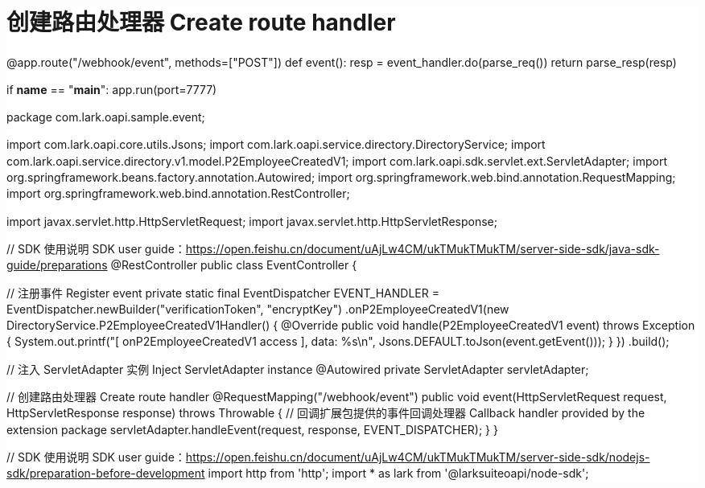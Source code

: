 # 创建路由处理器 Create route handler
@app.route("/webhook/event", methods=["POST"])
def event():
    resp = event_handler.do(parse_req())
    return parse_resp(resp)

if __name__ == "__main__":
    app.run(port=7777)

package com.lark.oapi.sample.event;

import com.lark.oapi.core.utils.Jsons;
import com.lark.oapi.service.directory.DirectoryService;
import com.lark.oapi.service.directory.v1.model.P2EmployeeCreatedV1;
import com.lark.oapi.sdk.servlet.ext.ServletAdapter;
import org.springframework.beans.factory.annotation.Autowired;
import org.springframework.web.bind.annotation.RequestMapping;
import org.springframework.web.bind.annotation.RestController;

import javax.servlet.http.HttpServletRequest;
import javax.servlet.http.HttpServletResponse;

// SDK 使用说明 SDK user guide：https://open.feishu.cn/document/uAjLw4CM/ukTMukTMukTM/server-side-sdk/java-sdk-guide/preparations
@RestController
public class EventController {

// 注册事件 Register event
    private static final EventDispatcher EVENT_HANDLER = EventDispatcher.newBuilder("verificationToken", "encryptKey")
            .onP2EmployeeCreatedV1(new DirectoryService.P2EmployeeCreatedV1Handler() {
                @Override
                public void handle(P2EmployeeCreatedV1 event) throws Exception {
                    System.out.printf("[ onP2EmployeeCreatedV1 access ], data: %s\n", Jsons.DEFAULT.toJson(event.getEvent()));
                }
            })
            .build();

// 注入 ServletAdapter 实例 Inject ServletAdapter instance
    @Autowired
    private ServletAdapter servletAdapter;

// 创建路由处理器 Create route handler
    @RequestMapping("/webhook/event")
    public void event(HttpServletRequest request, HttpServletResponse response)
            throws Throwable {
        // 回调扩展包提供的事件回调处理器 Callback handler provided by the extension package
        servletAdapter.handleEvent(request, response, EVENT_DISPATCHER);
    }
}

// SDK 使用说明 SDK user guide：https://open.feishu.cn/document/uAjLw4CM/ukTMukTMukTM/server-side-sdk/nodejs-sdk/preparation-before-development
import http from 'http';
import * as lark from '@larksuiteoapi/node-sdk';
